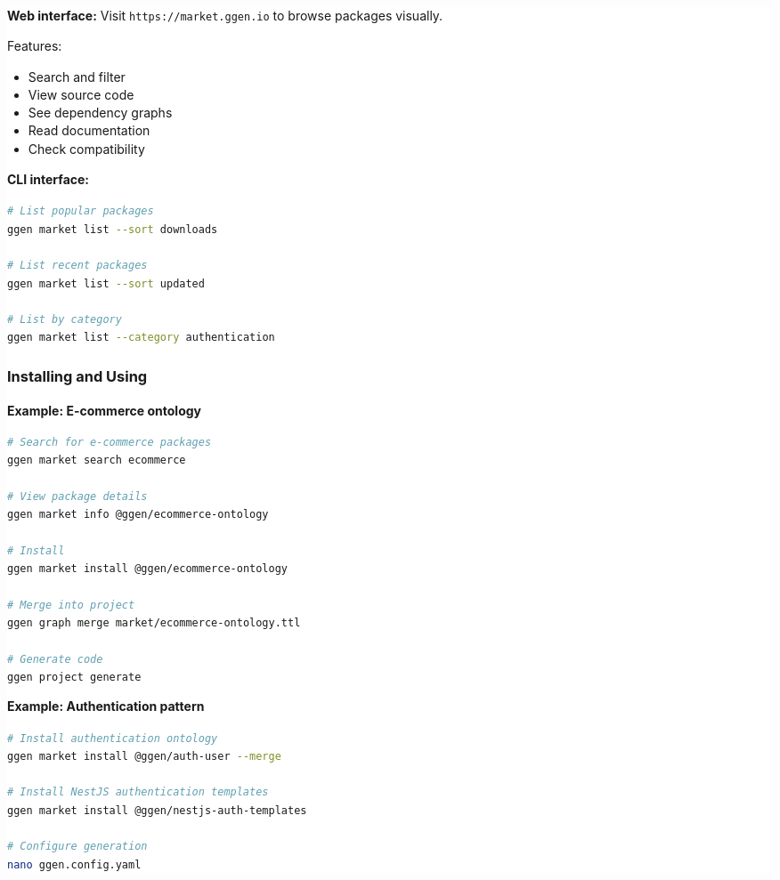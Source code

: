 **Web interface:**
Visit `https://market.ggen.io` to browse packages visually.

Features:
- Search and filter
- View source code
- See dependency graphs
- Read documentation
- Check compatibility

**CLI interface:**
```bash
# List popular packages
ggen market list --sort downloads

# List recent packages
ggen market list --sort updated

# List by category
ggen market list --category authentication
```

### Installing and Using

**Example: E-commerce ontology**

```bash
# Search for e-commerce packages
ggen market search ecommerce

# View package details
ggen market info @ggen/ecommerce-ontology

# Install
ggen market install @ggen/ecommerce-ontology

# Merge into project
ggen graph merge market/ecommerce-ontology.ttl

# Generate code
ggen project generate
```

**Example: Authentication pattern**

```bash
# Install authentication ontology
ggen market install @ggen/auth-user --merge

# Install NestJS authentication templates
ggen market install @ggen/nestjs-auth-templates

# Configure generation
nano ggen.config.yaml
```
